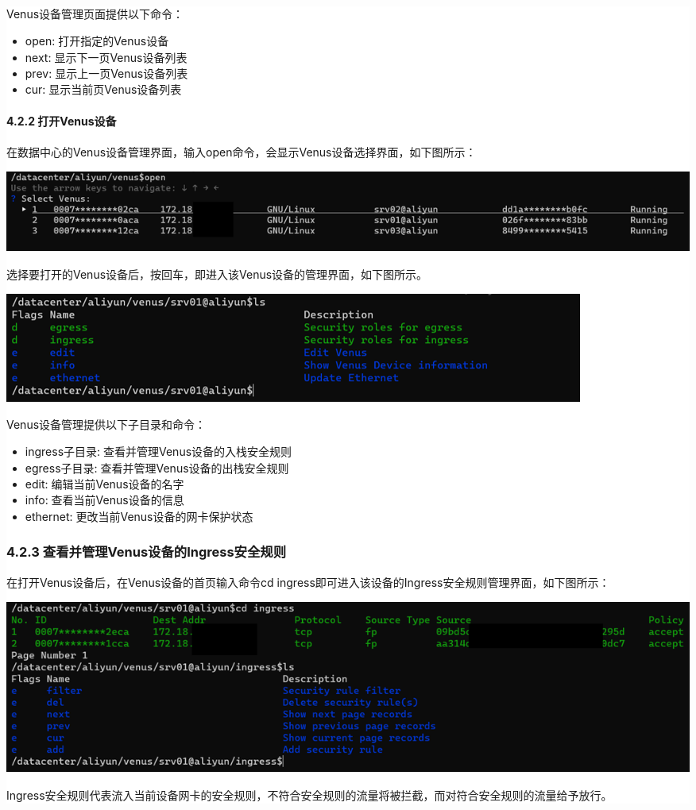 Venus设备管理页面提供以下命令：
* open: 打开指定的Venus设备
* next: 显示下一页Venus设备列表
* prev: 显示上一页Venus设备列表
* cur: 显示当前页Venus设备列表

#### 4.2.2 打开Venus设备
在数据中心的Venus设备管理界面，输入open命令，会显示Venus设备选择界面，如下图所示：

![Venus设备选择](_assets/images/mercury-venus-select.png)

选择要打开的Venus设备后，按回车，即进入该Venus设备的管理界面，如下图所示。

![Venus设备管理界面](_assets/images/mercury-venus-instance_home.png)

Venus设备管理提供以下子目录和命令：
* ingress子目录: 查看并管理Venus设备的入栈安全规则
* egress子目录: 查看并管理Venus设备的出栈安全规则
* edit: 编辑当前Venus设备的名字
* info: 查看当前Venus设备的信息
* ethernet: 更改当前Venus设备的网卡保护状态

### 4.2.3 查看并管理Venus设备的Ingress安全规则
在打开Venus设备后，在Venus设备的首页输入命令cd ingress即可进入该设备的Ingress安全规则管理界面，如下图所示：

![Venus设备Ingress安全规则](_assets/images/mercury-venus-ingress.png)

Ingress安全规则代表流入当前设备网卡的安全规则，不符合安全规则的流量将被拦截，而对符合安全规则的流量给予放行。
